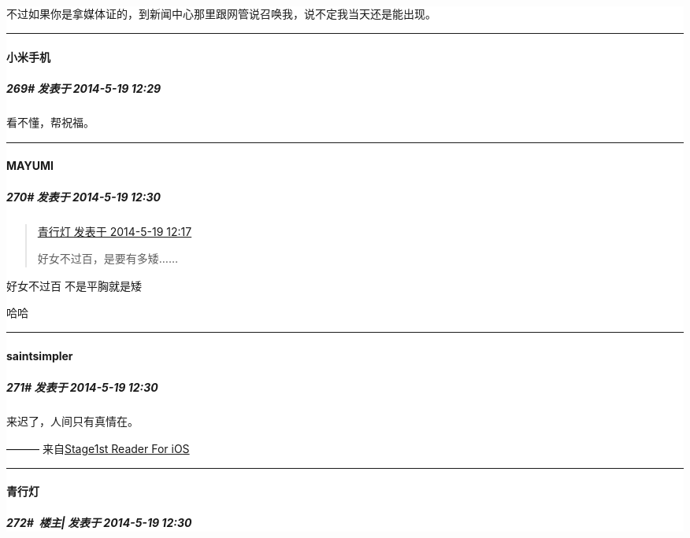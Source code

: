 不过如果你是拿媒体证的，到新闻中心那里跟网管说召唤我，说不定我当天还是能出现。







-----

####  小米手机  
##### 269#       发表于 2014-5-19 12:29




看不懂，帮祝福。







-----

####  MAYUMI  
##### 270#       发表于 2014-5-19 12:30



<blockquote><a href="httphttps://bbs.saraba1st.com/2b/forum.php?mod=redirect&amp;goto=findpost&amp;pid=25427903&amp;ptid=1024891" target="_blank">青行灯 发表于 2014-5-19 12:17</a>

好女不过百，是要有多矮……</blockquote>
好女不过百 不是平胸就是矮

哈哈







-----

####  saintsimpler  
##### 271#       发表于 2014-5-19 12:30




来迟了，人间只有真情在。

——— 来自[Stage1st Reader For iOS](http://itunes.apple.com/us/app/stage1st-reader/id509916119?mt=8)







-----

####  青行灯  
##### 272#         楼主| 发表于 2014-5-19 12:30

